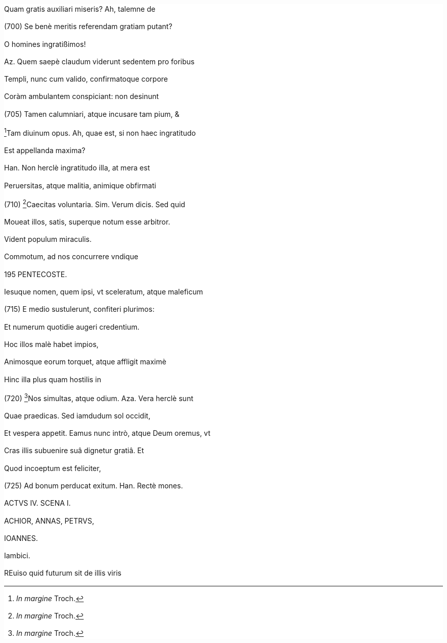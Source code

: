 Quam gratis auxiliari miseris? Ah, talemne de

\(700\) Se benè meritis referendam gratiam putant?

O homines ingratißimos!

Αz. Quem saepè claudum viderunt sedentem pro foribus

Templi, nunc cum valido, confirmatoque corpore

Coràm ambulantem conspiciant: non desinunt

\(705\) Tamen calumniari, atque incusare tam pium, &

[^90]Tam diuinum opus. Ah, quae est, si non haec ingratitudo

Est appellanda maxima?

Han. Non herclè ingratitudo illa, at mera est

Peruersitas, atque malitia, animique obfirmati

\(710\) [^91]Caecitas voluntaria. Sim. Verum dicis. Sed quid

Moueat illos, satis, superque notum esse arbitror.

Vident populum miraculis.

Commotum, ad nos concurrere vndique

195 PENTECOSTE.

Iesuque nomen, quem ipsi, vt sceleratum, atque maleficum

\(715\) E medio sustulerunt, confiteri plurimos:

Et numerum quotidie augeri credentium.

Hoc illos malè habet impios,

Animosque eorum torquet, atque affligit maximè

Hinc illa plus quam hostilis in

\(720\) [^92]Nos simultas, atque odium. Aza. Vera herclè sunt

Quae praedicas. Sed iamdudum sol occidit,

Et vespera appetit. Eamus nunc intrò, atque Deum oremus, vt

Cras illis subuenire suâ dignetur gratiâ. Et

Quod incoeptum est feliciter,

\(725\) Ad bonum perducat exitum. Han. Rectè mones.

ACTVS IV. SCENA I.

ACHIOR, ANNAS, PETRVS,

IOANNES.

Iambici.

REuiso quid futurum sit de illis viris


[^1]: *In margine* Troch.
[^2]: *In margine* Troch.
[^3]: *In margine* Troch.
[^4]: *In margine* Troch.
[^5]: *In margine* Troch.
[^6]: *In margine* Troch.
[^7]: *In margine* Troch.
[^8]: *In margine* Troch.
[^9]: *In margine* Troch.
[^10]: *In margine* Troch.
[^11]: *In margine* Troch.
[^12]: *In margine* Troch.
[^13]: *In margine* Troch. 2.
[^14]: *In margine* Troch.
[^15]: *In margine* Troch.
[^16]: *In margine* Troch.
[^17]: *In margine* Troch.
[^18]: *In margine* Troch.
[^19]: *In margine* Troch.
[^20]: *In margine* Troch.
[^21]: *In margine* Troch.
[^22]: *In margine* Troch.
[^23]: *In margine* Troch.
[^24]: *In margine* Troch.
[^25]: *In margine* Troch.
[^26]: *In margine* Troch. 3.
[^27]: *In margine* Troch.
[^28]: *In margine* Troch.
[^29]: *In margine* Troch.
[^30]: *In margine* Troch.
[^31]: *In margine* Troch. 2.
[^32]: *In margine* Troch.
[^33]: *In margine* Troch.
[^34]: *In margine* Troch.
[^35]: *In margine* Troch.
[^36]: *In margine* Troch. 2.
[^37]: *In margine* Troch.
[^38]: *In margine* Troch.
[^39]: *In margine* Troch.
[^40]: *In margine* Troch.
[^41]: *In margine* Troch.
[^42]: *In margine* Troch.
[^43]: *In margine* Troch.
[^44]: *In margine* Troch.
[^45]: *In margine* Troch. 3.
[^46]: *In margine* Troch.
[^47]: *In margine* Troch.
[^48]: *In margine* Troch. 2.
[^49]: *In margine* Troch. 2.
[^50]: *In margine* Troch.
[^51]: *In margine* Troch.
[^52]: *In margine* Troch.
[^53]: *In margine* Troch.
[^54]: *In margine* Troch.
[^55]: *In margine* Troch.
[^56]: *In margine* Troch.
[^57]: *In margine* Troch. 2.
[^58]: *In margine* Troch.
[^59]: *In margine* Troch.
[^60]: *In margine* Troch. 3.
[^61]: *In margine* Troch.
[^62]: *In margine* Troch. 2.
[^63]: *In margine* Troch.
[^64]: *In margine* Troch.
[^65]: *In margine* Troch.
[^66]: *In margine* Troch.
[^67]: *In margine* Troch.
[^68]: *In margine* Troch. 2.
[^69]: *In margine* Troch.
[^70]: *In margine* Troch. 2.
[^71]: *In margine* Troch.
[^72]: *In margine* Troch.
[^73]: *In margine* Troch.
[^74]: *In margine* Troch.
[^75]: *In margine* Troch.
[^76]: *In margine* Troch.
[^77]: *In margine* Troch.
[^78]: *In margine* Troch. 2.
[^79]: *In margine* Troch.
[^80]: *In margine* Troch.
[^81]: *In margine* Troch.
[^82]: *In margine* Troch.
[^83]: *In margine* Troch.
[^84]: *In margine* Troch.
[^85]: *In margine* Troch. 2.
[^86]: *In margine* Troch.
[^87]: *In margine* Troch. 2.
[^88]: *In margine* Troch.
[^89]: *In margine* Troch.
[^90]: *In margine* Troch.
[^91]: *In margine* Troch.
[^92]: *In margine* Troch.
[^93]: *In margine* Troch.
[^94]: *In margine* Troch.
[^95]: *In margine* Troch.
[^96]: *In margine* Troch. 3.
[^97]: *In margine* Troch.
[^98]: *In margine* Troch.
[^99]: *In margine* Troch. 2.
[^100]: *In margine* Troch.
[^101]: *In margine* Troch. 2.
[^102]: *In margine* Troch. 2.
[^103]: *In margine* Troch.
[^104]: *In margine* Troch.
[^105]: *In margine* Troch.
[^106]: *In margine* Troch.
[^107]: *In margine* Troch.
[^108]: *In margine* Troch.
[^109]: *In margine* Troch.
[^110]: *In margine* Troch.
[^111]: *In margine* Troch. 2.
[^112]: *In margine* Troch.
[^113]: *In margine* Troch.
[^114]: *In margine* Troch. 3.
[^115]: *In margine* Troch.
[^116]: *In margine* Troch. 2.
[^117]: *In margine* Troch. 4.
[^118]: *In margine* Troch.
[^119]: *In margine* Troch.
[^120]: *In margine* Troch.
[^121]: *In margine* Troch.
[^122]: *In margine* Troch.
[^123]: *In margine* Troch.
[^124]: *In margine* Troch. 2.
[^125]: *In margine* Troch.
[^126]: *In margine* Troch. 4.
[^127]: *In margine* Troch.
[^128]: *In margine* Troch.
[^129]: *In margine* Troch.
[^130]: *In margine* Troch.
[^131]: *In margine* Troch.
